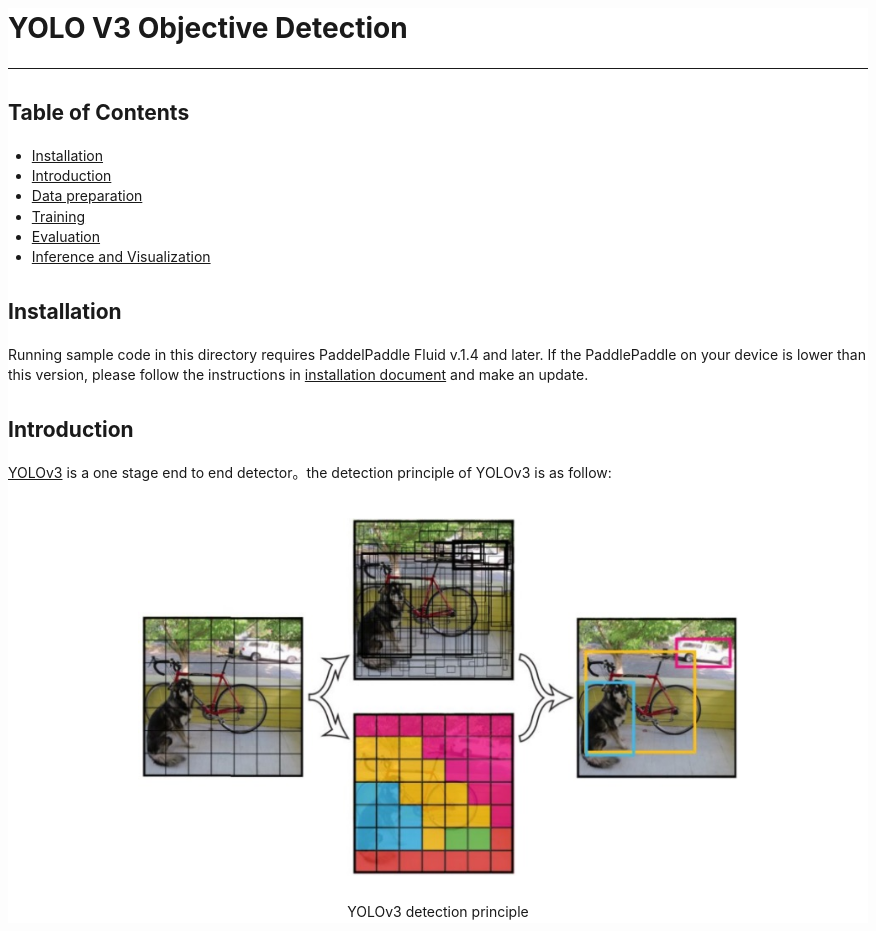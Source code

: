 # YOLO V3 Objective Detection

---
## Table of Contents

- [Installation](#installation)
- [Introduction](#introduction)
- [Data preparation](#data-preparation)
- [Training](#training)
- [Evaluation](#evaluation)
- [Inference and Visualization](#inference-and-visualization)

## Installation

Running sample code in this directory requires PaddelPaddle Fluid v.1.4 and later. If the PaddlePaddle on your device is lower than this version, please follow the instructions in [installation document](http://paddlepaddle.org/documentation/docs/zh/1.4/beginners_guide/install/index_cn.html) and make an update.

## Introduction

[YOLOv3](https://arxiv.org/abs/1804.02767) is a one stage end to end detector。the detection principle of YOLOv3 is as follow:
<p align="center">
<img src="image/YOLOv3.jpg" height=400 width=600 hspace='10'/> <br />
YOLOv3 detection principle
</p>
